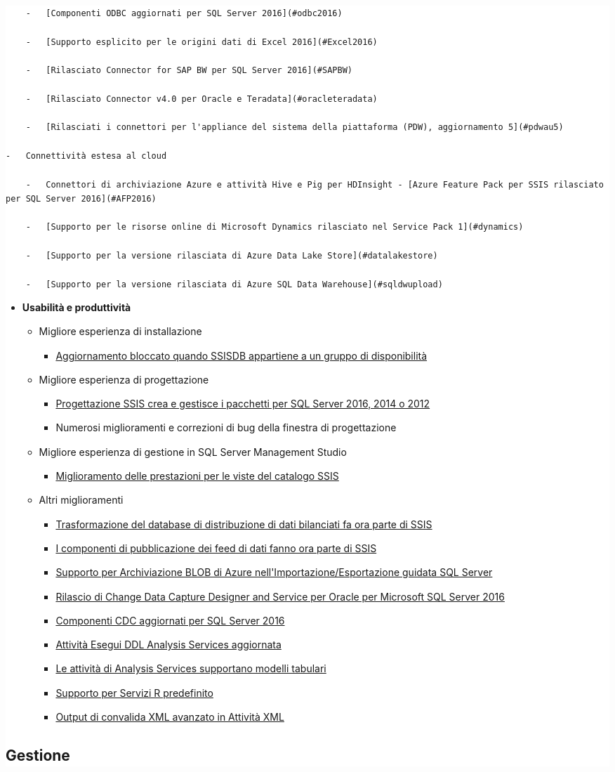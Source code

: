         -   [Componenti ODBC aggiornati per SQL Server 2016](#odbc2016)  
  
        -   [Supporto esplicito per le origini dati di Excel 2016](#Excel2016)  
  
        -   [Rilasciato Connector for SAP BW per SQL Server 2016](#SAPBW)
        
        -   [Rilasciato Connector v4.0 per Oracle e Teradata](#oracleteradata)
        
        -   [Rilasciati i connettori per l'appliance del sistema della piattaforma (PDW), aggiornamento 5](#pdwau5)
  
    -   Connettività estesa al cloud  
  
        -   Connettori di archiviazione Azure e attività Hive e Pig per HDInsight - [Azure Feature Pack per SSIS rilasciato per SQL Server 2016](#AFP2016)
        
        -   [Supporto per le risorse online di Microsoft Dynamics rilasciato nel Service Pack 1](#dynamics)
        
        -   [Supporto per la versione rilasciata di Azure Data Lake Store](#datalakestore)
        
        -   [Supporto per la versione rilasciata di Azure SQL Data Warehouse](#sqldwupload)
  
-   **Usabilità e produttività**  
  
    -   Migliore esperienza di installazione  
  
        -   [Aggiornamento bloccato quando SSISDB appartiene a un gruppo di disponibilità](#Upgrade)  
  
    -   Migliore esperienza di progettazione  
  
        -   [Progettazione SSIS crea e gestisce i pacchetti per SQL Server 2016, 2014 o 2012](#OneDesigner)  
  
        -   Numerosi miglioramenti e correzioni di bug della finestra di progettazione  
  
    -   Migliore esperienza di gestione in SQL Server Management Studio
  
        -   [Miglioramento delle prestazioni per le viste del catalogo SSIS](#CatViews)  
  
    -   Altri miglioramenti  
  
        -   [Trasformazione del database di distribuzione di dati bilanciati fa ora parte di SSIS](#BDDinbox)  
  
        -   [I componenti di pubblicazione dei feed di dati fanno ora parte di SSIS](#ComplexFeedinbox)  
  
        -   [Supporto per Archiviazione BLOB di Azure nell'Importazione/Esportazione guidata SQL Server](#AzureBlob)  
  
        -   [Rilascio di Change Data Capture Designer and Service per Oracle per Microsoft SQL Server 2016](#CDCOracle)  
  
        -   [Componenti CDC aggiornati per SQL Server 2016](#cdc2016)  
  
        -   [Attività Esegui DDL Analysis Services aggiornata](#ASDDL)  
  
        -   [Le attività di Analysis Services supportano modelli tabulari](#ssasrc0)  
  
        -   [Supporto per Servizi R predefinito](#builtinR)  
  
        -   [Output di convalida XML avanzato in Attività XML](#ValidateXML)  
  
## <a name="manageability"></a>Gestione  
